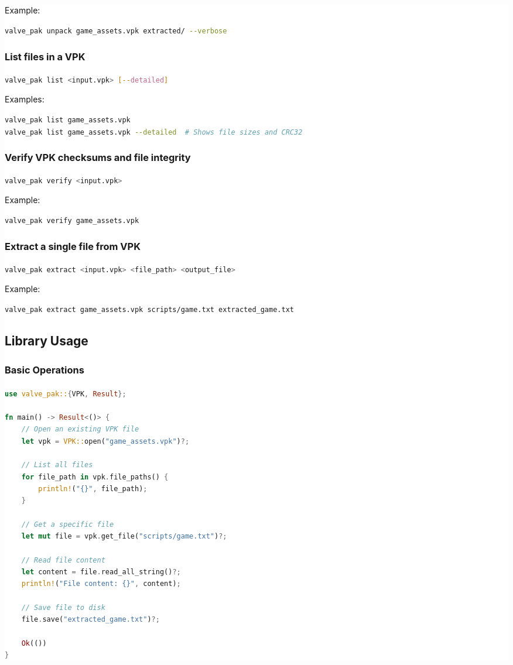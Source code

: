 Example:
```bash
valve_pak unpack game_assets.vpk extracted/ --verbose
```

### List files in a VPK

```bash
valve_pak list <input.vpk> [--detailed]
```

Examples:
```bash
valve_pak list game_assets.vpk
valve_pak list game_assets.vpk --detailed  # Shows file sizes and CRC32
```

### Verify VPK checksums and file integrity

```bash
valve_pak verify <input.vpk>
```

Example:
```bash
valve_pak verify game_assets.vpk
```

### Extract a single file from VPK

```bash
valve_pak extract <input.vpk> <file_path> <output_file>
```

Example:
```bash
valve_pak extract game_assets.vpk scripts/game.txt extracted_game.txt
```

## Library Usage

### Basic Operations

```rust
use valve_pak::{VPK, Result};

fn main() -> Result<()> {
    // Open an existing VPK file
    let vpk = VPK::open("game_assets.vpk")?;
    
    // List all files
    for file_path in vpk.file_paths() {
        println!("{}", file_path);
    }
    
    // Get a specific file
    let mut file = vpk.get_file("scripts/game.txt")?;
    
    // Read file content
    let content = file.read_all_string()?;
    println!("File content: {}", content);
    
    // Save file to disk
    file.save("extracted_game.txt")?;
    
    Ok(())
}
```
